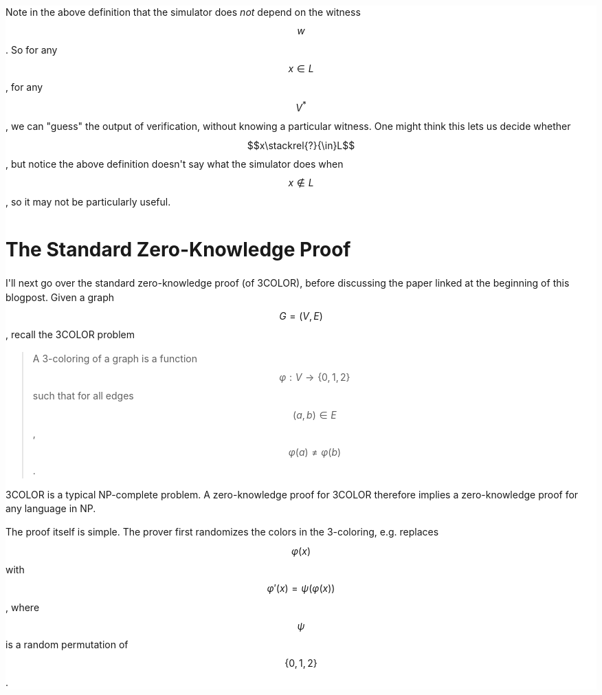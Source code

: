 Note in the above definition that the simulator does *not* depend on the witness
$$w$$.
So for any $$x\in L$$, for any $$V^\ast$$, we can "guess" the output of
verification, without knowing a particular witness.
One might think this lets us decide whether $$x\stackrel{?}{\in}L$$, but notice
the above definition doesn't say what the simulator does when $$x\not\in L$$, so
it may not be particularly useful.


# The Standard Zero-Knowledge Proof

I'll next go over the standard zero-knowledge proof (of 3COLOR), before
discussing the paper linked at the beginning of this blogpost.
Given a graph $$G = (V, E)$$, recall the 3COLOR problem

> A 3-coloring of a graph is a function $$\varphi : V\to \{0,1,2\}$$ such that
> for all edges $$(a,b)\in E$$, $$\varphi(a) \neq \varphi(b)$$.

3COLOR is a typical NP-complete problem.
A zero-knowledge proof for 3COLOR therefore implies a zero-knowledge proof for
any language in NP.

The proof itself is simple.
The prover first randomizes the colors in the 3-coloring, e.g. replaces
$$\varphi(x)$$ with $$\varphi'(x) = \psi(\varphi(x))$$, where $$\psi$$ is a
random permutation of $$\{0,1,2\}$$.



